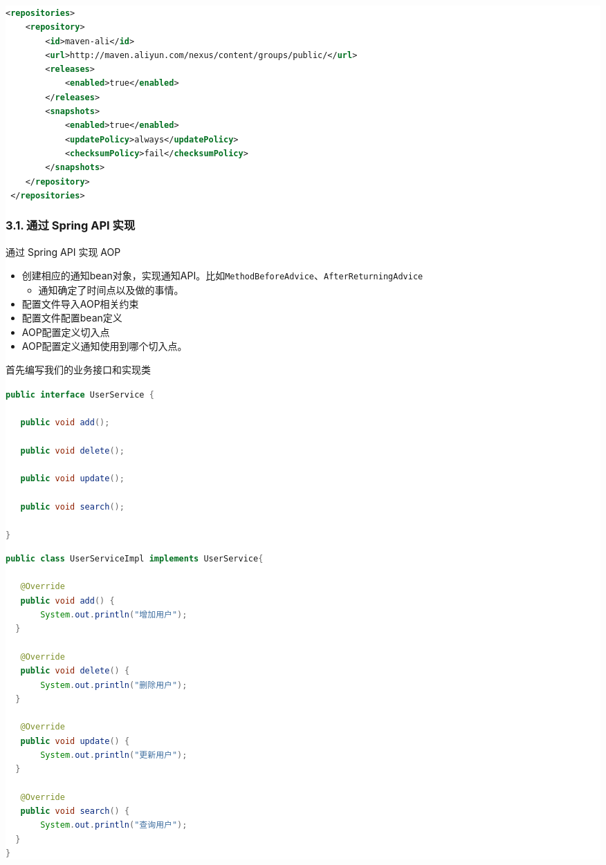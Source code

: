 ```xml
<repositories>
    <repository>
        <id>maven-ali</id>
        <url>http://maven.aliyun.com/nexus/content/groups/public/</url>
        <releases>
            <enabled>true</enabled>
        </releases>
        <snapshots>
            <enabled>true</enabled>
            <updatePolicy>always</updatePolicy>
            <checksumPolicy>fail</checksumPolicy>
        </snapshots>
    </repository>
 </repositories>
```

### 3.1. 通过 Spring API 实现

通过 Spring API 实现 AOP

- 创建相应的通知bean对象，实现通知API。比如`MethodBeforeAdvice`、`AfterReturningAdvice`
  - 通知确定了时间点以及做的事情。
- 配置文件导入AOP相关约束
- 配置文件配置bean定义
- AOP配置定义切入点
- AOP配置定义通知使用到哪个切入点。

首先编写我们的业务接口和实现类

```java
public interface UserService {

   public void add();

   public void delete();

   public void update();

   public void search();

}
```

```java
public class UserServiceImpl implements UserService{

   @Override
   public void add() {
       System.out.println("增加用户");
  }

   @Override
   public void delete() {
       System.out.println("删除用户");
  }

   @Override
   public void update() {
       System.out.println("更新用户");
  }

   @Override
   public void search() {
       System.out.println("查询用户");
  }
}
```